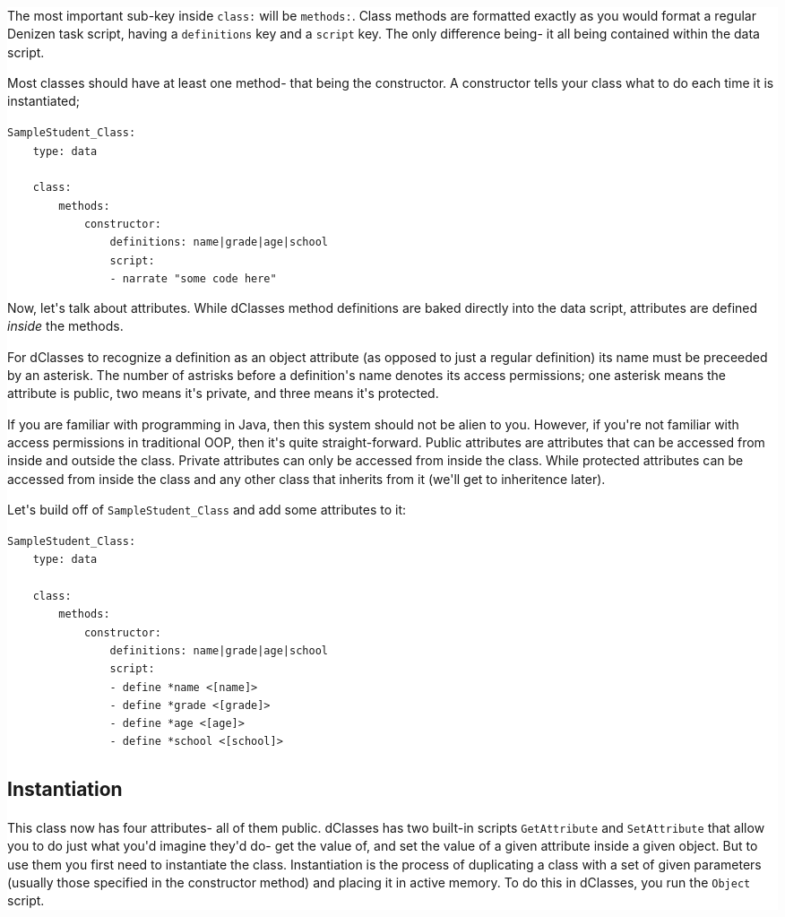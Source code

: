 The most important sub-key inside `class:` will be `methods:`. Class methods are formatted exactly as you would format a regular Denizen task script, having a `definitions` key and a `script` key. The only difference being- it all being contained within the data script.

Most classes should have at least one method- that being the constructor. A constructor tells your class what to do each time it is instantiated;

```DenizenScript
SampleStudent_Class:
    type: data

    class:
        methods:
            constructor:
                definitions: name|grade|age|school
                script:
                - narrate "some code here"
```

Now, let's talk about attributes. While dClasses method definitions are baked directly into the data script, attributes are defined *inside* the methods.

For dClasses to recognize a definition as an object attribute (as opposed to just a regular definition) its name must be preceeded by an asterisk. The number of astrisks before a definition's name denotes its access permissions; one asterisk means the attribute is public, two means it's private, and three means it's protected.

If you are familiar with programming in Java, then this system should not be alien to you. However, if you're not familiar with access permissions in traditional OOP, then it's quite straight-forward. Public attributes are attributes that can be accessed from inside and outside the class. Private attributes can only be accessed from inside the class. While protected attributes can be accessed from inside the class and any other class that inherits from it (we'll get to inheritence later).

Let's build off of `SampleStudent_Class` and add some attributes to it:

```DenizenScript
SampleStudent_Class:
    type: data

    class:
        methods:
            constructor:
                definitions: name|grade|age|school
                script:
                - define *name <[name]>
                - define *grade <[grade]>
                - define *age <[age]>
                - define *school <[school]>
```

## Instantiation

This class now has four attributes- all of them public. dClasses has two built-in scripts `GetAttribute` and `SetAttribute` that allow you to do just what you'd imagine they'd do- get the value of, and set the value of a given attribute inside a given object. But to use them you first need to instantiate the class. Instantiation is the process of duplicating a class with a set of given parameters (usually those specified in the constructor method) and placing it in active memory. To do this in dClasses, you run the `Object` script.
